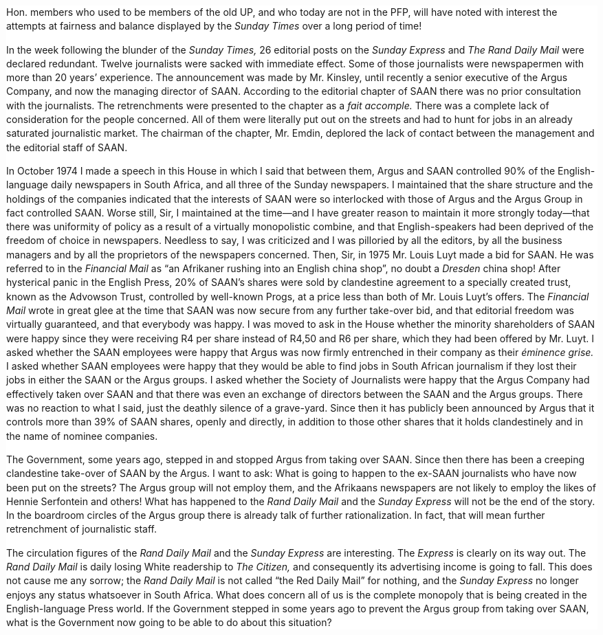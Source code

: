 <p>Hon. members who used to be members of the old UP, and who today are not in the PFP, will have noted with interest the attempts at fairness and balance displayed by the <i>Sunday Times</i> over a long period of time!</p>

<p>In the week following the blunder of the <i>Sunday Times,</i> 26 editorial posts on the <i>Sunday Express</i> and <i>The Rand Daily Mail</i> were declared redundant. Twelve journalists were sacked with immediate effect. Some of those journalists were newspapermen with more than 20 years&#x2019; experience. The announcement was made by Mr. Kinsley, until recently a senior executive of the Argus Company, and now the managing director of SAAN. According to the editorial chapter of SAAN there was no prior consultation with the journalists. The retrenchments were presented to the chapter as a <i>fait accomple.</i> There was a complete lack of consideration for the people concerned. All of them were literally put out on the streets and had to hunt for jobs in an already saturated journalistic market. The chairman of the chapter, Mr. Emdin, deplored the lack of contact between the management and the editorial staff of SAAN.</p>

<p>In October 1974 I made a speech in this House in which I said that between them, Argus and SAAN controlled 90% of the English-language daily newspapers in South Africa, and all three of the Sunday newspapers. I maintained that the share structure and the holdings of the companies indicated that the interests of SAAN were so interlocked with those of Argus and the Argus Group in fact controlled SAAN. Worse still, Sir, I maintained at the time&#x2014;and I have greater reason to maintain it more strongly today&#x2014;that there was uniformity of policy as a result of a virtually monopolistic combine, and that English-speakers had been deprived of the freedom of choice in newspapers. Needless to say, I was criticized and I was pilloried by all the editors, by all the business managers and by all the proprietors of the newspapers concerned. Then, Sir, in 1975 Mr. Louis Luyt made a bid for SAAN. He was referred to in the <i>Financial Mail</i> as &#x201C;an Afrikaner rushing into an English china shop&#x201D;, no doubt a <i>Dresden</i> china shop! After <span class="col_1129-1130" refersTo="page_0582"/>hysterical panic in the English Press, 20% of SAAN&#x2019;s shares were sold by clandestine agreement to a specially created trust, known as the Advowson Trust, controlled by well-known Progs, at a price less than both of Mr. Louis Luyt&#x2019;s offers. The <i>Financial Mail</i> wrote in great glee at the time that SAAN was now secure from any further take-over bid, and that editorial freedom was virtually guaranteed, and that everybody was happy. I was moved to ask in the House whether the minority shareholders of SAAN were happy since they were receiving R4 per share instead of R4,50 and R6 per share, which they had been offered by Mr. Luyt. I asked whether the SAAN employees were happy that Argus was now firmly entrenched in their company as their <i>&#x00E9;minence grise.</i> I asked whether SAAN employees were happy that they would be able to find jobs in South African journalism if they lost their jobs in either the SAAN or the Argus groups. I asked whether the Society of Journalists were happy that the Argus Company had effectively taken over SAAN and that there was even an exchange of directors between the SAAN and the Argus groups. There was no reaction to what I said, just the deathly silence of a grave-yard. Since then it has publicly been announced by Argus that it controls more than 39% of SAAN shares, openly and directly, in addition to those other shares that it holds clandestinely and in the name of nominee companies.</p>

<p>The Government, some years ago, stepped in and stopped Argus from taking over SAAN. Since then there has been a creeping clandestine take-over of SAAN by the Argus. I want to ask: What is going to happen to the ex-SAAN journalists who have now been put on the streets? The Argus group will not employ them, and the Afrikaans newspapers are not likely to employ the likes of Hennie Serfontein and others! What has happened to the <i>Rand Daily Mail</i> and the <i>Sunday Express</i> will not be the end of the story. In the boardroom circles of the Argus group there is already talk of further rationalization. In fact, that will mean further retrenchment of journalistic staff.</p>

<p>The circulation figures of the <i>Rand Daily Mail</i> and the <i>Sunday Express</i> are interesting. The <i>Express</i> is clearly on its way out. The <i>Rand Daily Mail</i> is daily losing White readership to <i>The Citizen,</i> and consequently its advertising income is going to fall. This does not cause me any sorrow; the <i>Rand Daily Mail</i> is not called &#x201C;the Red Daily Mail&#x201D; for nothing, and the <i>Sunday Express</i> no longer enjoys any status whatsoever in South Africa. What does concern all of us is the complete monopoly that is being created in the English-language Press world. If the Government stepped in some years ago to prevent the Argus group from taking over SAAN, what is the Government now going to be able to do about this situation?</p>
